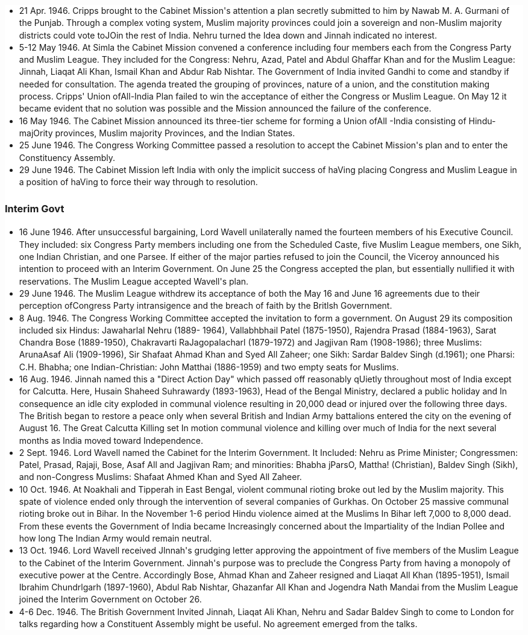 - 21 Apr. 1946. Cripps brought to the Cabinet Mission's attention a plan secretly submitted to him by Nawab M. A. Gurmani of the Punjab. Through a complex voting system, Muslim majority provinces could join a sovereign and non-Muslim majority districts could vote toJOin the rest of India. Nehru turned the Idea down and Jinnah indicated no interest.
-  5-12 May 1946. At Simla the Cabinet Mission convened a conference including four members each from the Congress Party and Muslim League. They included for the Congress: Nehru, Azad, Patel and Abdul Ghaffar Khan and for the Muslim League: Jinnah, Liaqat Ali Khan, Ismail Khan and Abdur Rab Nishtar. The Government of India invited Gandhi to come and standby if needed for consultation. The agenda treated the grouping of provinces, nature of a union, and the constitution making process. Cripps' Union ofAll-India Plan failed to win the acceptance of either the Congress or Muslim League. On May 12 it became evident that no solution was possible and the Mission announced the failure of the conference. 
-  16 May 1946. The Cabinet Mission announced its three-tier scheme for forming a Union ofAlI -India consisting of Hindu-majOrity provinces, Muslim majority Provinces, and the Indian States. 
-  25 June 1946. The Congress Working Committee passed a resolution to accept the Cabinet Mission's plan and to enter the Constituency Assembly. 
-  29 June 1946. The Cabinet Mission left India with only the implicit success of haVing placing Congress and Muslim League in a position of haVing to force their way through to resolution.
### Interim Govt
- 16 June 1946. After unsuccessful bargaining, Lord Wavell unilaterally named the fourteen members of his Executive Council. They included: six Congress Party members including one from the Scheduled Caste, five Muslim League members, one Sikh, one Indian Christian, and one Parsee. If either of the major parties refused to join the Council, the Viceroy announced his intention to proceed with an Interim Government. On June 25 the Congress accepted the plan, but essentially nullified it with reservations. The Muslim League accepted Wavell's plan. 
- 29 June 1946. The Muslim League withdrew its acceptance of both the May 16 and June 16 agreements due to their perception ofCongress Party intransigence and the breach of faith by the Britlsh Government.
- 8 Aug. 1946. The Congress Working Committee accepted the invitation to form a government. On August 29 its composition included six Hindus: Jawaharlal Nehru (1889- 1964), Vallabhbhail Patel (1875-1950), Rajendra Prasad (1884-1963), Sarat Chandra Bose (1889-1950), Chakravarti RaJagopalacharl (1879-1972) and Jagjivan Ram (1908-1986); three Muslims: ArunaAsaf Ali (1909-1996), Sir Shafaat Ahmad Khan and Syed All Zaheer; one Sikh: Sardar Baldev Singh (d.1961); one Pharsi: C.H. Bhabha; one Indian-Christian: John Matthai (1886-1959) and two empty seats for Muslims.
-  16 Aug. 1946. Jinnah named this a "Direct Action Day" which passed off reasonably qUietly throughout most of India except for Calcutta. Here, Husain Shaheed Suhrawardy (1893-1963), Head of the Bengal Ministry, declared a public holiday and In consequence an idle city exploded in communal violence resulting in 20,000 dead or injured over the following three days. The British began to restore a peace only when several British and Indian Army battalions entered the city on the evening of August 16. The Great Calcutta Killing set In motion communal violence and killing over much of India for the next several months as India moved toward Independence.
-   2 Sept. 1946. Lord Wavell named the Cabinet for the Interim Government. It Included: Nehru as Prime Minister; Congressmen: Patel, Prasad, Rajaji, Bose, Asaf All and Jagjivan Ram; and minorities: Bhabha jParsO, Mattha! (Christian), Baldev Singh (Sikh), and non-Congress Muslims: Shafaat Ahmed Khan and Syed All Zaheer. 
-   10 Oct. 1946. At Noakhali and Tipperah in East Bengal, violent communal rioting broke out led by the Muslim majority. This spate of violence ended only through the intervention of several companies of Gurkhas. On October 25 massive communal rioting broke out in Bihar. In the November 1-6 period Hindu violence aimed at the Muslims In Bihar left 7,000 to 8,000 dead. From these events the Government of India became Increasingly concerned about the Impartiality of the Indian Pollee and how long The Indian Army would remain neutral. 
-   13 Oct. 1946. Lord Wavell received Jlnnah's grudging letter approving the appointment of five members of the Muslim League to the Cabinet of the Interim Government. Jinnah's purpose was to preclude the Congress Party from having a monopoly of executive power at the Centre. Accordingly Bose, Ahmad Khan and Zaheer resigned and Liaqat All Khan (1895-1951), Ismail Ibrahim Chundrlgarh (1897-1960), Abdul Rab Nishtar, Ghazanfar All Khan and Jogendra Nath Mandai from the Muslim League joined the Interim Government on October 26. 
-   4-6 Dec. 1946. The British Government Invited Jinnah, Liaqat Ali Khan, Nehru and Sadar Baldev Singh to come to London for talks regarding how a Constituent Assembly might be useful. No agreement emerged from the talks. 